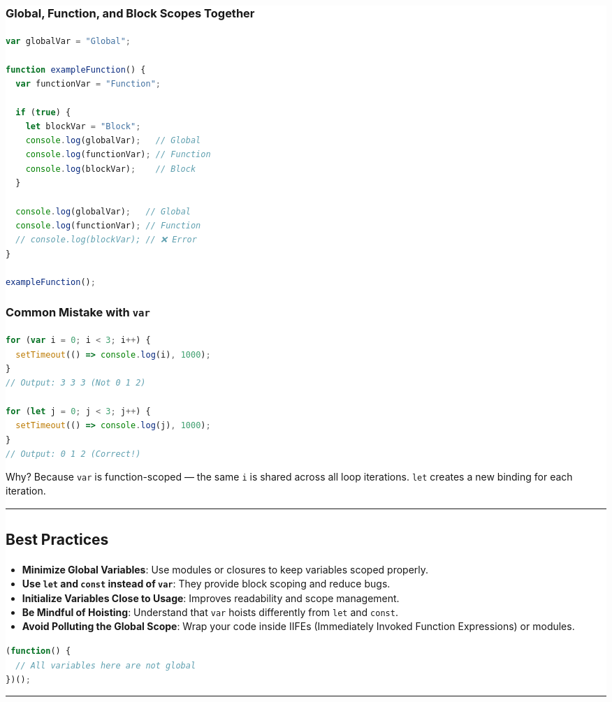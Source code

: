 ### Global, Function, and Block Scopes Together

```javascript
var globalVar = "Global";

function exampleFunction() {
  var functionVar = "Function";

  if (true) {
    let blockVar = "Block";
    console.log(globalVar);   // Global
    console.log(functionVar); // Function
    console.log(blockVar);    // Block
  }

  console.log(globalVar);   // Global
  console.log(functionVar); // Function
  // console.log(blockVar); // ❌ Error
}

exampleFunction();
```

### Common Mistake with `var`

```javascript
for (var i = 0; i < 3; i++) {
  setTimeout(() => console.log(i), 1000); 
}
// Output: 3 3 3 (Not 0 1 2)

for (let j = 0; j < 3; j++) {
  setTimeout(() => console.log(j), 1000); 
}
// Output: 0 1 2 (Correct!)
```

Why? Because `var` is function-scoped — the same `i` is shared across all loop iterations. `let` creates a new binding for each iteration.

---

## Best Practices

* **Minimize Global Variables**: Use modules or closures to keep variables scoped properly.
* **Use `let` and `const` instead of `var`**: They provide block scoping and reduce bugs.
* **Initialize Variables Close to Usage**: Improves readability and scope management.
* **Be Mindful of Hoisting**: Understand that `var` hoists differently from `let` and `const`.
* **Avoid Polluting the Global Scope**: Wrap your code inside IIFEs (Immediately Invoked Function Expressions) or modules.

```javascript
(function() {
  // All variables here are not global
})();
```

---